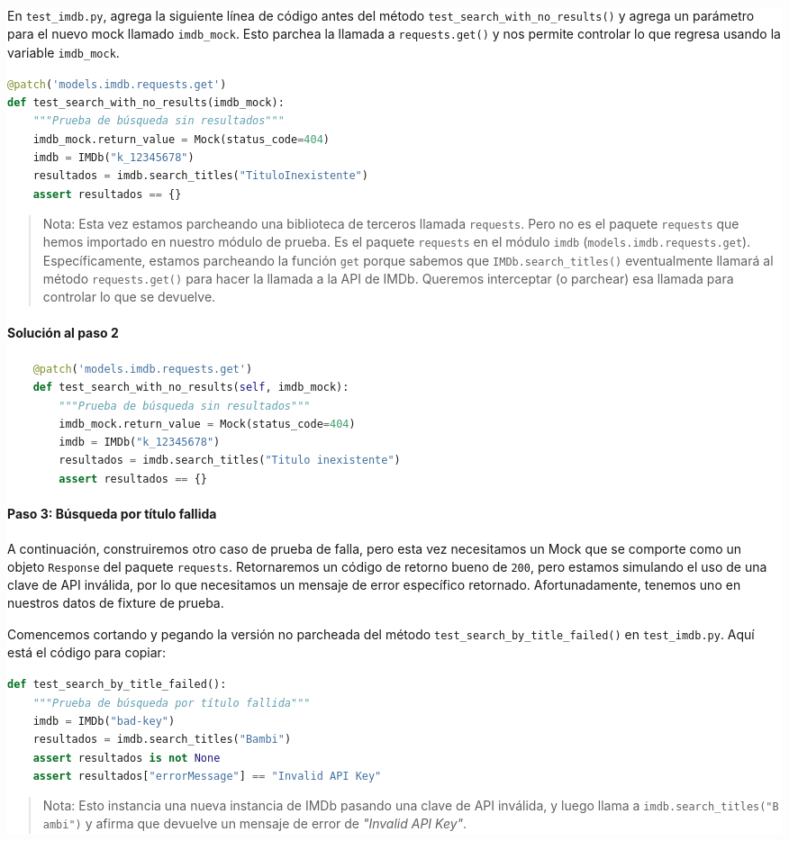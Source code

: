 En `test_imdb.py`, agrega la siguiente línea de código antes del método `test_search_with_no_results()` y agrega un parámetro para el nuevo mock llamado `imdb_mock`. Esto parchea la llamada a `requests.get()` y nos permite controlar lo que regresa usando la variable `imdb_mock`.

```python
@patch('models.imdb.requests.get')
def test_search_with_no_results(imdb_mock):
    """Prueba de búsqueda sin resultados"""
    imdb_mock.return_value = Mock(status_code=404)
    imdb = IMDb("k_12345678")
    resultados = imdb.search_titles("TituloInexistente")
    assert resultados == {}
```

> Nota: Esta vez estamos parcheando una biblioteca de terceros llamada `requests`. Pero no es el paquete `requests` que hemos importado en nuestro módulo de prueba. Es el paquete `requests` en el módulo `imdb` (`models.imdb.requests.get`). Específicamente, estamos parcheando la función `get` porque sabemos que `IMDb.search_titles()` eventualmente llamará al método `requests.get()` para hacer la llamada a la API de IMDb. Queremos interceptar (o parchear) esa llamada para controlar lo que se devuelve.

#### Solución al paso 2

```python
    @patch('models.imdb.requests.get')
    def test_search_with_no_results(self, imdb_mock):
        """Prueba de búsqueda sin resultados"""
        imdb_mock.return_value = Mock(status_code=404)
        imdb = IMDb("k_12345678")
        resultados = imdb.search_titles("Titulo inexistente")
        assert resultados == {}
```

#### Paso 3: Búsqueda por título fallida

A continuación, construiremos otro caso de prueba de falla, pero esta vez necesitamos un Mock que se comporte como un objeto `Response` del paquete `requests`. Retornaremos un código de retorno bueno de `200`, pero estamos simulando el uso de una clave de API inválida, por lo que necesitamos un mensaje de error específico retornado. Afortunadamente, tenemos uno en nuestros datos de fixture de prueba.

Comencemos cortando y pegando la versión no parcheada del método `test_search_by_title_failed()` en `test_imdb.py`. Aquí está el código para copiar:

```python
def test_search_by_title_failed():
    """Prueba de búsqueda por título fallida"""
    imdb = IMDb("bad-key")
    resultados = imdb.search_titles("Bambi")
    assert resultados is not None
    assert resultados["errorMessage"] == "Invalid API Key"
```

> Nota: Esto instancia una nueva instancia de IMDb pasando una clave de API inválida, y luego llama a `imdb.search_titles("Bambi")` y afirma que devuelve un mensaje de error de _"Invalid API Key"_.
